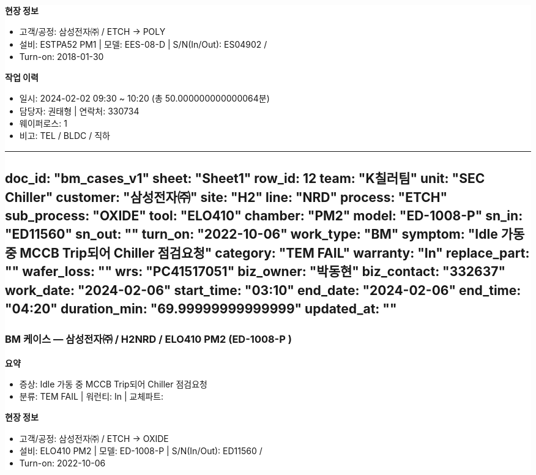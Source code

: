 **현장 정보**
- 고객/공정: 삼성전자㈜ / ETCH → POLY
- 설비: ESTPA52 PM1  |  모델: EES-08-D  |  S/N(In/Out): ES04902 / 
- Turn-on: 2018-01-30

**작업 이력**
- 일시: 2024-02-02 09:30 ~ 10:20  (총 50.000000000000064분)
- 담당자: 권태형  |  연락처: 330734
- 웨이퍼로스: 1
- 비고: TEL / BLDC / 직하


---
doc_id: "bm_cases_v1"
sheet: "Sheet1"
row_id: 12
team: "K칠러팀"
unit: "SEC Chiller"
customer: "삼성전자㈜"
site: "H2"
line: "NRD"
process: "ETCH"
sub_process: "OXIDE"
tool: "ELO410"
chamber: "PM2"
model: "ED-1008-P"
sn_in: "ED11560"
sn_out: ""
turn_on: "2022-10-06"
work_type: "BM"
symptom: "Idle 가동 중 MCCB Trip되어 Chiller 점검요청"
category: "TEM FAIL"
warranty: "In"
replace_part: ""
wafer_loss: ""
wrs: "PC41517051"
biz_owner: "박동현"
biz_contact: "332637"
work_date: "2024-02-06"
start_time: "03:10"
end_date: "2024-02-06"
end_time: "04:20"
duration_min: "69.99999999999999"
updated_at: ""
---

### BM 케이스 — 삼성전자㈜ / H2NRD / ELO410 PM2 (ED-1008-P )
**요약**
- 증상: Idle 가동 중 MCCB Trip되어 Chiller 점검요청
- 분류: TEM FAIL  |  워런티: In  |  교체파트: 

**현장 정보**
- 고객/공정: 삼성전자㈜ / ETCH → OXIDE
- 설비: ELO410 PM2  |  모델: ED-1008-P  |  S/N(In/Out): ED11560 / 
- Turn-on: 2022-10-06
